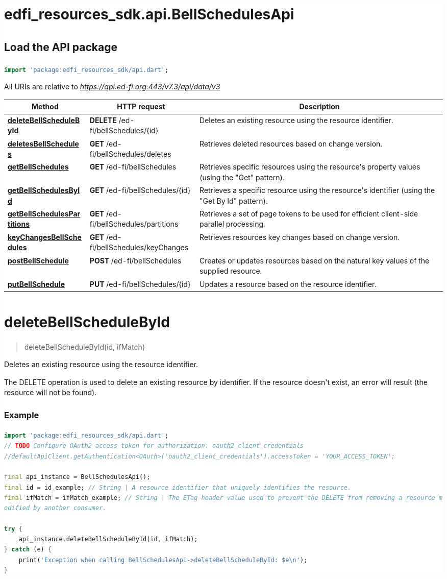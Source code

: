 # edfi_resources_sdk.api.BellSchedulesApi

## Load the API package
```dart
import 'package:edfi_resources_sdk/api.dart';
```

All URIs are relative to *https://api.ed-fi.org:443/v7.3/api/data/v3*

Method | HTTP request | Description
------------- | ------------- | -------------
[**deleteBellScheduleById**](BellSchedulesApi.md#deletebellschedulebyid) | **DELETE** /ed-fi/bellSchedules/{id} | Deletes an existing resource using the resource identifier.
[**deletesBellSchedules**](BellSchedulesApi.md#deletesbellschedules) | **GET** /ed-fi/bellSchedules/deletes | Retrieves deleted resources based on change version.
[**getBellSchedules**](BellSchedulesApi.md#getbellschedules) | **GET** /ed-fi/bellSchedules | Retrieves specific resources using the resource's property values (using the \"Get\" pattern).
[**getBellSchedulesById**](BellSchedulesApi.md#getbellschedulesbyid) | **GET** /ed-fi/bellSchedules/{id} | Retrieves a specific resource using the resource's identifier (using the \"Get By Id\" pattern).
[**getBellSchedulesPartitions**](BellSchedulesApi.md#getbellschedulespartitions) | **GET** /ed-fi/bellSchedules/partitions | Retrieves a set of page tokens to be used for efficient client-side parallel processing.
[**keyChangesBellSchedules**](BellSchedulesApi.md#keychangesbellschedules) | **GET** /ed-fi/bellSchedules/keyChanges | Retrieves resources key changes based on change version.
[**postBellSchedule**](BellSchedulesApi.md#postbellschedule) | **POST** /ed-fi/bellSchedules | Creates or updates resources based on the natural key values of the supplied resource.
[**putBellSchedule**](BellSchedulesApi.md#putbellschedule) | **PUT** /ed-fi/bellSchedules/{id} | Updates a resource based on the resource identifier.


# **deleteBellScheduleById**
> deleteBellScheduleById(id, ifMatch)

Deletes an existing resource using the resource identifier.

The DELETE operation is used to delete an existing resource by identifier. If the resource doesn't exist, an error will result (the resource will not be found).

### Example
```dart
import 'package:edfi_resources_sdk/api.dart';
// TODO Configure OAuth2 access token for authorization: oauth2_client_credentials
//defaultApiClient.getAuthentication<OAuth>('oauth2_client_credentials').accessToken = 'YOUR_ACCESS_TOKEN';

final api_instance = BellSchedulesApi();
final id = id_example; // String | A resource identifier that uniquely identifies the resource.
final ifMatch = ifMatch_example; // String | The ETag header value used to prevent the DELETE from removing a resource modified by another consumer.

try {
    api_instance.deleteBellScheduleById(id, ifMatch);
} catch (e) {
    print('Exception when calling BellSchedulesApi->deleteBellScheduleById: $e\n');
}
```
